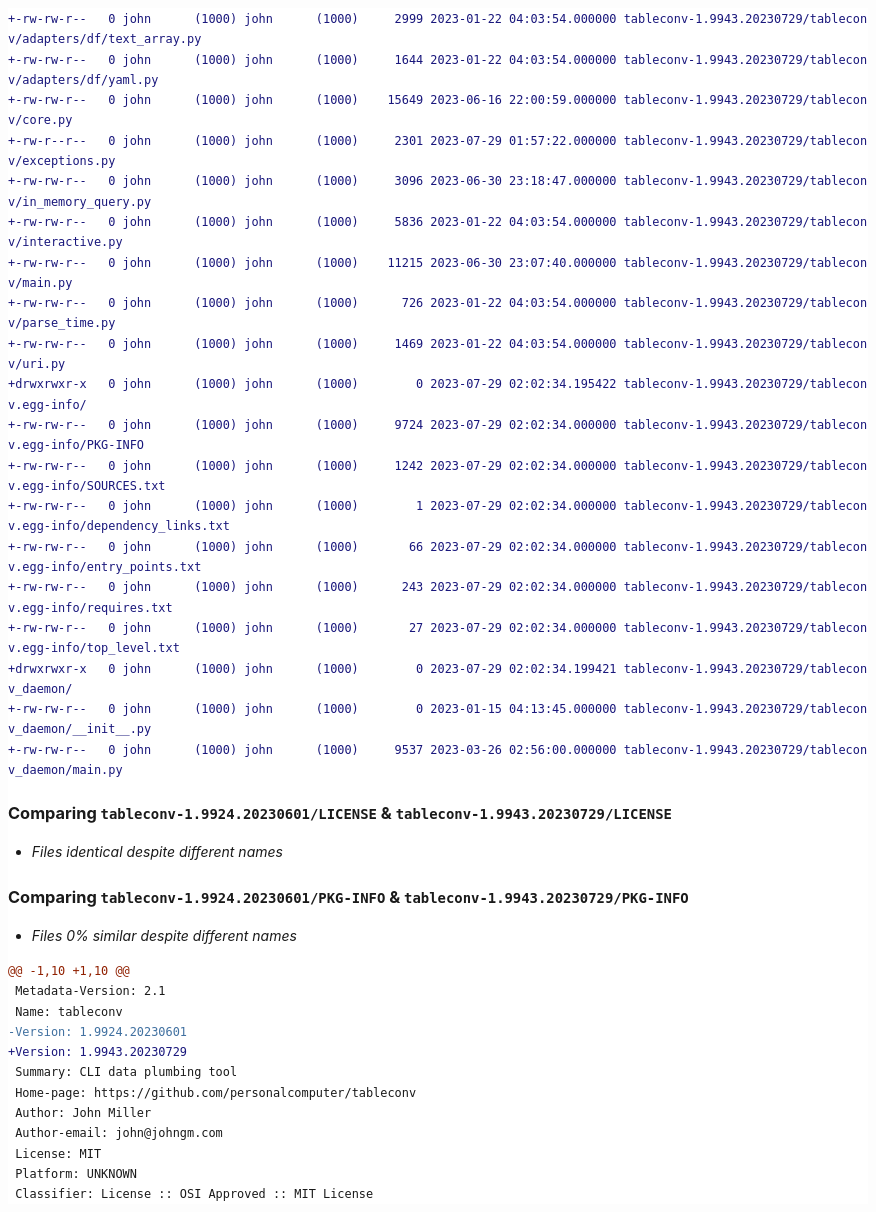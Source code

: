 ```diff
+-rw-rw-r--   0 john      (1000) john      (1000)     2999 2023-01-22 04:03:54.000000 tableconv-1.9943.20230729/tableconv/adapters/df/text_array.py
+-rw-rw-r--   0 john      (1000) john      (1000)     1644 2023-01-22 04:03:54.000000 tableconv-1.9943.20230729/tableconv/adapters/df/yaml.py
+-rw-rw-r--   0 john      (1000) john      (1000)    15649 2023-06-16 22:00:59.000000 tableconv-1.9943.20230729/tableconv/core.py
+-rw-r--r--   0 john      (1000) john      (1000)     2301 2023-07-29 01:57:22.000000 tableconv-1.9943.20230729/tableconv/exceptions.py
+-rw-rw-r--   0 john      (1000) john      (1000)     3096 2023-06-30 23:18:47.000000 tableconv-1.9943.20230729/tableconv/in_memory_query.py
+-rw-rw-r--   0 john      (1000) john      (1000)     5836 2023-01-22 04:03:54.000000 tableconv-1.9943.20230729/tableconv/interactive.py
+-rw-rw-r--   0 john      (1000) john      (1000)    11215 2023-06-30 23:07:40.000000 tableconv-1.9943.20230729/tableconv/main.py
+-rw-rw-r--   0 john      (1000) john      (1000)      726 2023-01-22 04:03:54.000000 tableconv-1.9943.20230729/tableconv/parse_time.py
+-rw-rw-r--   0 john      (1000) john      (1000)     1469 2023-01-22 04:03:54.000000 tableconv-1.9943.20230729/tableconv/uri.py
+drwxrwxr-x   0 john      (1000) john      (1000)        0 2023-07-29 02:02:34.195422 tableconv-1.9943.20230729/tableconv.egg-info/
+-rw-rw-r--   0 john      (1000) john      (1000)     9724 2023-07-29 02:02:34.000000 tableconv-1.9943.20230729/tableconv.egg-info/PKG-INFO
+-rw-rw-r--   0 john      (1000) john      (1000)     1242 2023-07-29 02:02:34.000000 tableconv-1.9943.20230729/tableconv.egg-info/SOURCES.txt
+-rw-rw-r--   0 john      (1000) john      (1000)        1 2023-07-29 02:02:34.000000 tableconv-1.9943.20230729/tableconv.egg-info/dependency_links.txt
+-rw-rw-r--   0 john      (1000) john      (1000)       66 2023-07-29 02:02:34.000000 tableconv-1.9943.20230729/tableconv.egg-info/entry_points.txt
+-rw-rw-r--   0 john      (1000) john      (1000)      243 2023-07-29 02:02:34.000000 tableconv-1.9943.20230729/tableconv.egg-info/requires.txt
+-rw-rw-r--   0 john      (1000) john      (1000)       27 2023-07-29 02:02:34.000000 tableconv-1.9943.20230729/tableconv.egg-info/top_level.txt
+drwxrwxr-x   0 john      (1000) john      (1000)        0 2023-07-29 02:02:34.199421 tableconv-1.9943.20230729/tableconv_daemon/
+-rw-rw-r--   0 john      (1000) john      (1000)        0 2023-01-15 04:13:45.000000 tableconv-1.9943.20230729/tableconv_daemon/__init__.py
+-rw-rw-r--   0 john      (1000) john      (1000)     9537 2023-03-26 02:56:00.000000 tableconv-1.9943.20230729/tableconv_daemon/main.py
```

### Comparing `tableconv-1.9924.20230601/LICENSE` & `tableconv-1.9943.20230729/LICENSE`

 * *Files identical despite different names*

### Comparing `tableconv-1.9924.20230601/PKG-INFO` & `tableconv-1.9943.20230729/PKG-INFO`

 * *Files 0% similar despite different names*

```diff
@@ -1,10 +1,10 @@
 Metadata-Version: 2.1
 Name: tableconv
-Version: 1.9924.20230601
+Version: 1.9943.20230729
 Summary: CLI data plumbing tool
 Home-page: https://github.com/personalcomputer/tableconv
 Author: John Miller
 Author-email: john@johngm.com
 License: MIT
 Platform: UNKNOWN
 Classifier: License :: OSI Approved :: MIT License
```

